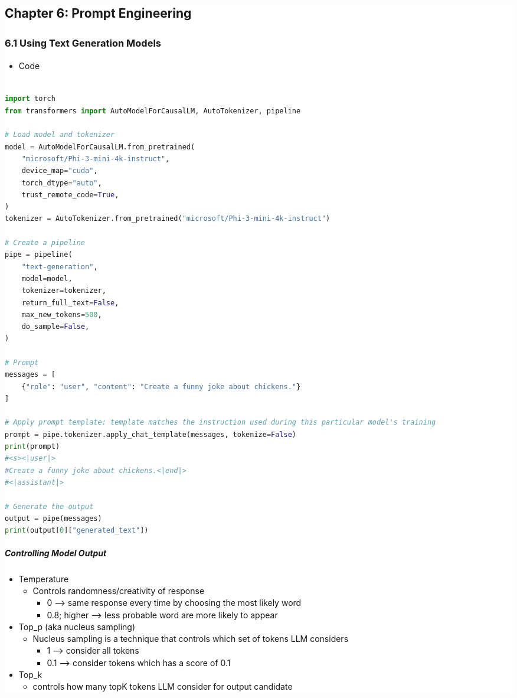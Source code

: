 ```python
```


## Chapter 6: Prompt Engineering
### 6.1 Using Text Generation Models
- Code
```python

import torch
from transformers import AutoModelForCausalLM, AutoTokenizer, pipeline

# Load model and tokenizer
model = AutoModelForCausalLM.from_pretrained(
    "microsoft/Phi-3-mini-4k-instruct",
    device_map="cuda",
    torch_dtype="auto",
    trust_remote_code=True,
)
tokenizer = AutoTokenizer.from_pretrained("microsoft/Phi-3-mini-4k-instruct")

# Create a pipeline
pipe = pipeline(
    "text-generation",
    model=model,
    tokenizer=tokenizer,
    return_full_text=False,
    max_new_tokens=500,
    do_sample=False,
)

# Prompt
messages = [
    {"role": "user", "content": "Create a funny joke about chickens."}
]

# Apply prompt template: template matches the instruction used during this particular model's training
prompt = pipe.tokenizer.apply_chat_template(messages, tokenize=False)
print(prompt)
#<s><|user|>
#Create a funny joke about chickens.<|end|>
#<|assistant|>

# Generate the output
output = pipe(messages)
print(output[0]["generated_text"])

```

##### Controlling Model Output
- Temperature
    - Controls randomness/creativity of response
        - 0 --> same response every time by choosing the most likely word
        -  0.8; higher --> less probable word are more likely to appear
- Top_p (aka nucleus sampling)
    - Nucleus sampling is a technique that controls which set of tokens LLM considers
        - 1 --> consider all tokens
        - 0.1 --> consider tokens which has a score of 0.1
- Top_k
    - controls how many topK tokens LLM consider for output candidate
